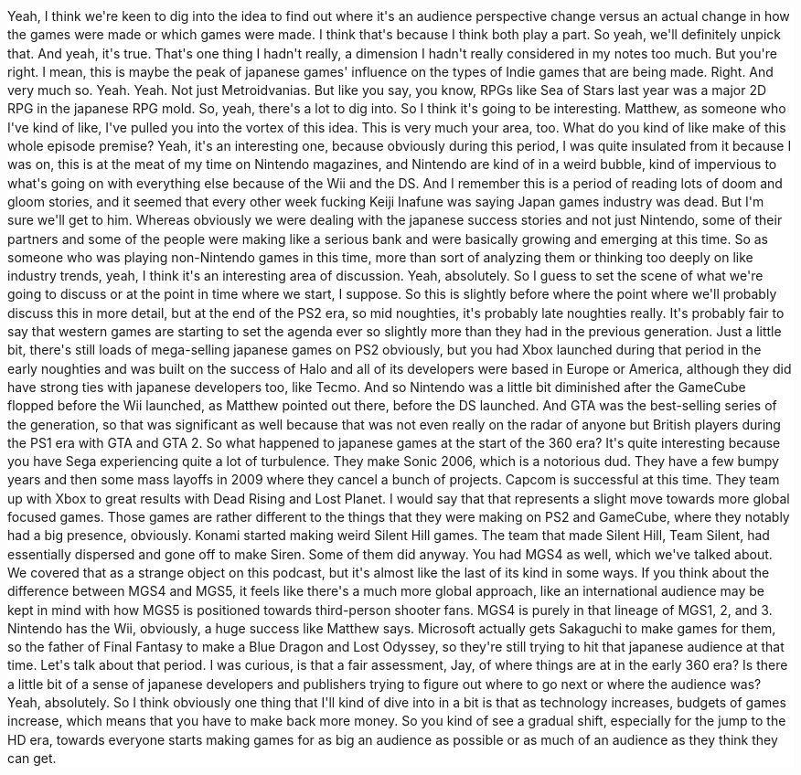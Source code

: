 Yeah, I think we're keen to dig into the idea to find out where it's an audience perspective change versus an actual change in how the games were made or which games were made. I think that's because I think both play a part. So yeah, we'll definitely unpick that.
And yeah, it's true. That's one thing I hadn't really, a dimension I hadn't really considered in my notes too much. But you're right.
I mean, this is maybe the peak of japanese games' influence on the types of Indie games that are being made. Right. And very much so.
Yeah.
Yeah. Not just Metroidvanias. But like you say, you know, RPGs like Sea of Stars last year was a major 2D RPG in the japanese RPG mold.
So, yeah, there's a lot to dig into. So I think it's going to be interesting. Matthew, as someone who I've kind of like, I've pulled you into the vortex of this idea.
This is very much your area, too. What do you kind of like make of this whole episode premise?
Yeah, it's an interesting one, because obviously during this period, I was quite insulated from it because I was on, this is at the meat of my time on Nintendo magazines, and Nintendo are kind of in a weird bubble, kind of impervious to what's going on with everything else because of the Wii and the DS. And I remember this is a period of reading lots of doom and gloom stories, and it seemed that every other week fucking Keiji Inafune was saying Japan games industry was dead. But I'm sure we'll get to him.
Whereas obviously we were dealing with the japanese success stories and not just Nintendo, some of their partners and some of the people were making like a serious bank and were basically growing and emerging at this time. So as someone who was playing non-Nintendo games in this time, more than sort of analyzing them or thinking too deeply on like industry trends, yeah, I think it's an interesting area of discussion.
Yeah, absolutely. So I guess to set the scene of what we're going to discuss or at the point in time where we start, I suppose. So this is slightly before where the point where we'll probably discuss this in more detail, but at the end of the PS2 era, so mid noughties, it's probably late noughties really.
It's probably fair to say that western games are starting to set the agenda ever so slightly more than they had in the previous generation. Just a little bit, there's still loads of mega-selling japanese games on PS2 obviously, but you had Xbox launched during that period in the early noughties and was built on the success of Halo and all of its developers were based in Europe or America, although they did have strong ties with japanese developers too, like Tecmo. And so Nintendo was a little bit diminished after the GameCube flopped before the Wii launched, as Matthew pointed out there, before the DS launched.
And GTA was the best-selling series of the generation, so that was significant as well because that was not even really on the radar of anyone but British players during the PS1 era with GTA and GTA 2. So what happened to japanese games at the start of the 360 era? It's quite interesting because you have Sega experiencing quite a lot of turbulence.
They make Sonic 2006, which is a notorious dud. They have a few bumpy years and then some mass layoffs in 2009 where they cancel a bunch of projects. Capcom is successful at this time.
They team up with Xbox to great results with Dead Rising and Lost Planet. I would say that that represents a slight move towards more global focused games. Those games are rather different to the things that they were making on PS2 and GameCube, where they notably had a big presence, obviously.
Konami started making weird Silent Hill games. The team that made Silent Hill, Team Silent, had essentially dispersed and gone off to make Siren. Some of them did anyway.
You had MGS4 as well, which we've talked about. We covered that as a strange object on this podcast, but it's almost like the last of its kind in some ways. If you think about the difference between MGS4 and MGS5, it feels like there's a much more global approach, like an international audience may be kept in mind with how MGS5 is positioned towards third-person shooter fans.
MGS4 is purely in that lineage of MGS1, 2, and 3. Nintendo has the Wii, obviously, a huge success like Matthew says. Microsoft actually gets Sakaguchi to make games for them, so the father of Final Fantasy to make a Blue Dragon and Lost Odyssey, so they're still trying to hit that japanese audience at that time.
Let's talk about that period. I was curious, is that a fair assessment, Jay, of where things are at in the early 360 era? Is there a little bit of a sense of japanese developers and publishers trying to figure out where to go next or where the audience was?
Yeah, absolutely. So I think obviously one thing that I'll kind of dive into in a bit is that as technology increases, budgets of games increase, which means that you have to make back more money. So you kind of see a gradual shift, especially for the jump to the HD era, towards everyone starts making games for as big an audience as possible or as much of an audience as they think they can get.